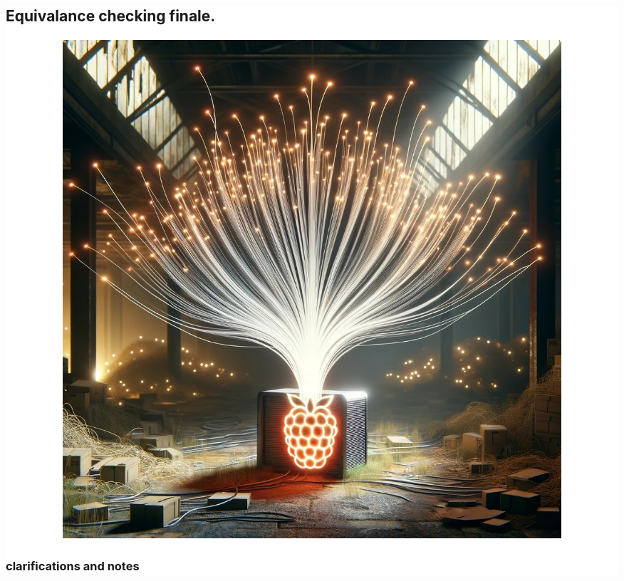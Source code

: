 ## Equivalance checking finale.


<p align="center">
  <img src="images/pi-threads.jpg" width="700" />
</p>

### clarifications and notes
